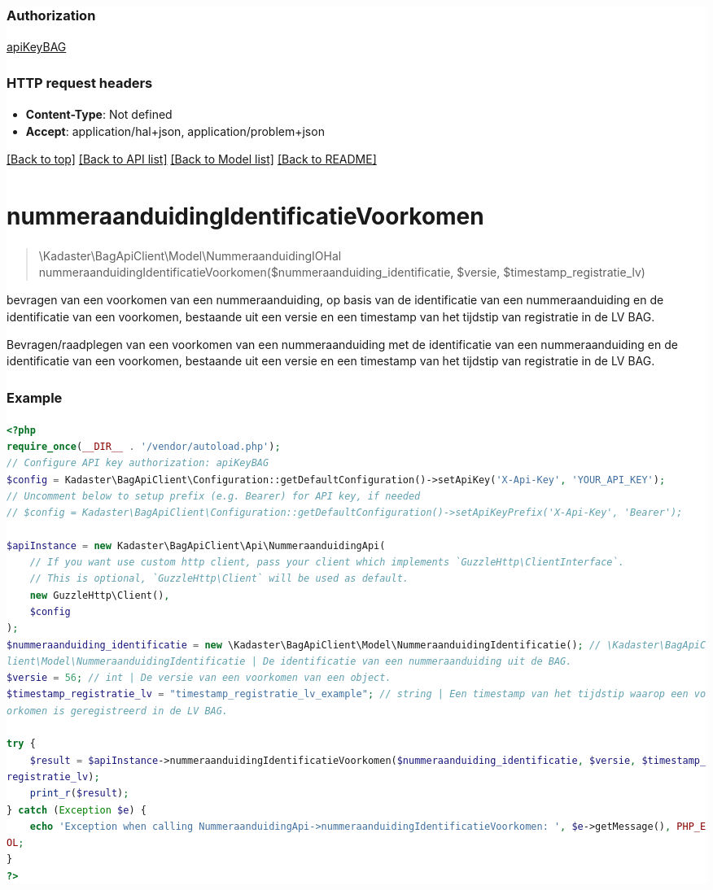 ### Authorization

[apiKeyBAG](../../README.md#apiKeyBAG)

### HTTP request headers

 - **Content-Type**: Not defined
 - **Accept**: application/hal+json, application/problem+json

[[Back to top]](#) [[Back to API list]](../../README.md#documentation-for-api-endpoints) [[Back to Model list]](../../README.md#documentation-for-models) [[Back to README]](../../README.md)

# **nummeraanduidingIdentificatieVoorkomen**
> \Kadaster\BagApiClient\Model\NummeraanduidingIOHal nummeraanduidingIdentificatieVoorkomen($nummeraanduiding_identificatie, $versie, $timestamp_registratie_lv)

bevragen van een voorkomen van een nummeraanduiding, op basis van de identificatie van een nummeraanduiding en de identificatie van een voorkomen, bestaande uit een versie en een timestamp van het tijdstip van registratie in de LV BAG.

Bevragen/raadplegen van een voorkomen van een nummeraanduiding met de identificatie van een nummeraanduiding en de identificatie van een voorkomen, bestaande uit een versie en een timestamp van het tijdstip van registratie in de LV BAG.

### Example
```php
<?php
require_once(__DIR__ . '/vendor/autoload.php');
// Configure API key authorization: apiKeyBAG
$config = Kadaster\BagApiClient\Configuration::getDefaultConfiguration()->setApiKey('X-Api-Key', 'YOUR_API_KEY');
// Uncomment below to setup prefix (e.g. Bearer) for API key, if needed
// $config = Kadaster\BagApiClient\Configuration::getDefaultConfiguration()->setApiKeyPrefix('X-Api-Key', 'Bearer');

$apiInstance = new Kadaster\BagApiClient\Api\NummeraanduidingApi(
    // If you want use custom http client, pass your client which implements `GuzzleHttp\ClientInterface`.
    // This is optional, `GuzzleHttp\Client` will be used as default.
    new GuzzleHttp\Client(),
    $config
);
$nummeraanduiding_identificatie = new \Kadaster\BagApiClient\Model\NummeraanduidingIdentificatie(); // \Kadaster\BagApiClient\Model\NummeraanduidingIdentificatie | De identificatie van een nummeraanduiding uit de BAG.
$versie = 56; // int | De versie van een voorkomen van een object.
$timestamp_registratie_lv = "timestamp_registratie_lv_example"; // string | Een timestamp van het tijdstip waarop een voorkomen is geregistreerd in de LV BAG.

try {
    $result = $apiInstance->nummeraanduidingIdentificatieVoorkomen($nummeraanduiding_identificatie, $versie, $timestamp_registratie_lv);
    print_r($result);
} catch (Exception $e) {
    echo 'Exception when calling NummeraanduidingApi->nummeraanduidingIdentificatieVoorkomen: ', $e->getMessage(), PHP_EOL;
}
?>
```

